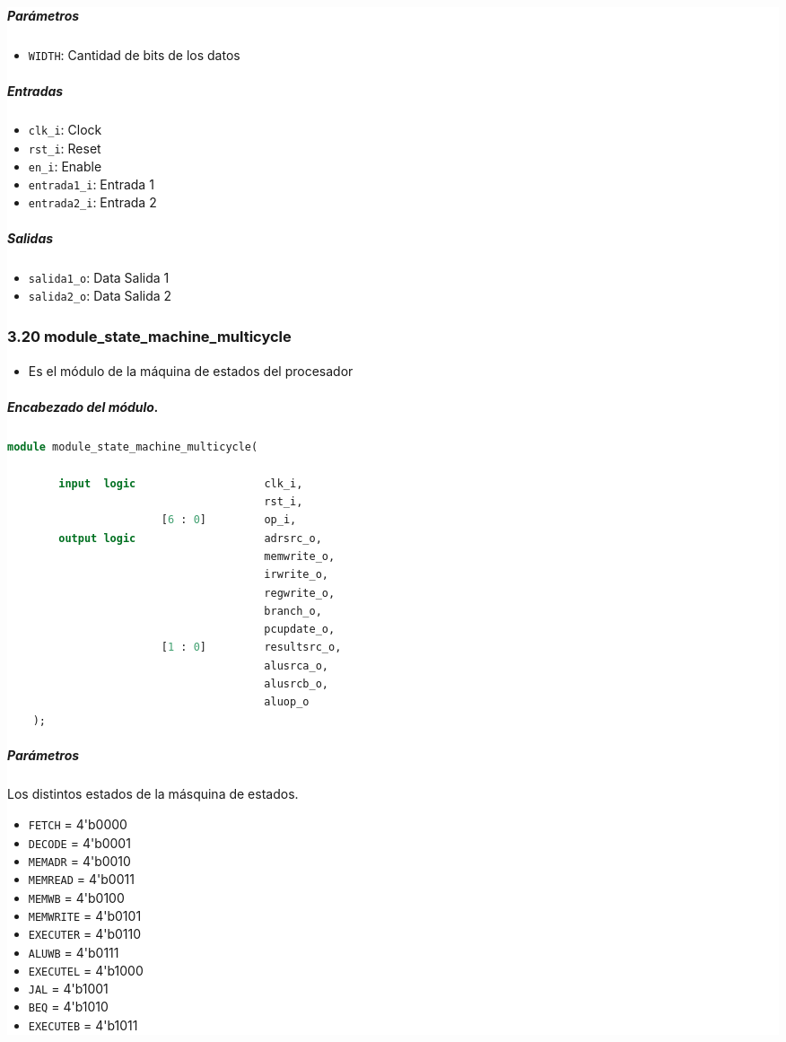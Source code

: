 ##### Parámetros

- `WIDTH`: Cantidad de bits de los datos

##### Entradas

- `clk_i`: Clock
- `rst_i`: Reset
- `en_i`: Enable
- `entrada1_i`: Entrada 1
- `entrada2_i`: Entrada 2



##### Salidas


- `salida1_o`: Data Salida 1
- `salida2_o`: Data Salida 2





### 3.20 module_state_machine_multicycle
- Es el módulo de la máquina de estados del procesador


##### Encabezado del módulo.

```SystemVerilog
module module_state_machine_multicycle(

        input  logic                    clk_i,
                                        rst_i,
                        [6 : 0]         op_i,
        output logic                    adrsrc_o,
                                        memwrite_o,
                                        irwrite_o,
                                        regwrite_o,
                                        branch_o,
                                        pcupdate_o,
                        [1 : 0]         resultsrc_o,
                                        alusrca_o,
                                        alusrcb_o,
                                        aluop_o              
    );
```

##### Parámetros

Los distintos estados de la másquina de estados.

- `FETCH`           = 4'b0000
- `DECODE`          = 4'b0001
- `MEMADR`          = 4'b0010
- `MEMREAD`         = 4'b0011
- `MEMWB`           = 4'b0100
- `MEMWRITE`        = 4'b0101
- `EXECUTER`        = 4'b0110
- `ALUWB`           = 4'b0111
- `EXECUTEL`        = 4'b1000
- `JAL`             = 4'b1001
- `BEQ`             = 4'b1010
- `EXECUTEB`        = 4'b1011
